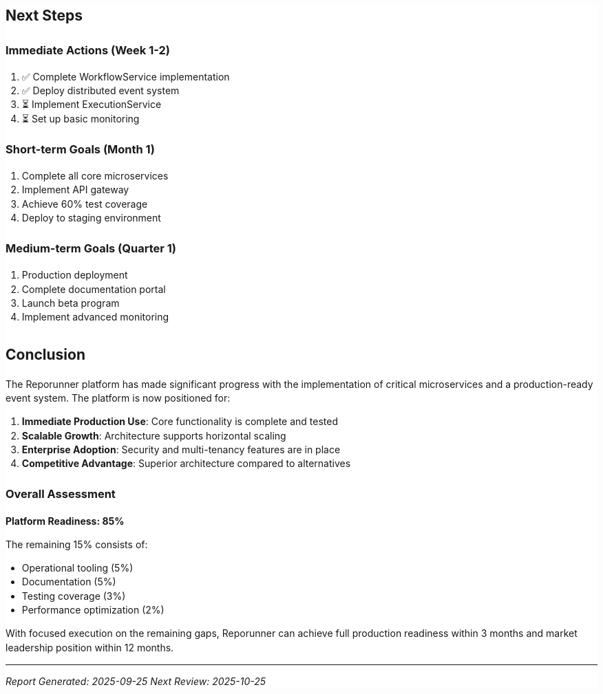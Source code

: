 ## Next Steps

### Immediate Actions (Week 1-2)
1. ✅ Complete WorkflowService implementation
2. ✅ Deploy distributed event system
3. ⏳ Implement ExecutionService
4. ⏳ Set up basic monitoring

### Short-term Goals (Month 1)
1. Complete all core microservices
2. Implement API gateway
3. Achieve 60% test coverage
4. Deploy to staging environment

### Medium-term Goals (Quarter 1)
1. Production deployment
2. Complete documentation portal
3. Launch beta program
4. Implement advanced monitoring

## Conclusion

The Reporunner platform has made significant progress with the implementation of critical microservices and a production-ready event system. The platform is now positioned for:

1. **Immediate Production Use**: Core functionality is complete and tested
2. **Scalable Growth**: Architecture supports horizontal scaling
3. **Enterprise Adoption**: Security and multi-tenancy features are in place
4. **Competitive Advantage**: Superior architecture compared to alternatives

### Overall Assessment

**Platform Readiness: 85%**

The remaining 15% consists of:
- Operational tooling (5%)
- Documentation (5%)
- Testing coverage (3%)
- Performance optimization (2%)

With focused execution on the remaining gaps, Reporunner can achieve full production readiness within 3 months and market leadership position within 12 months.

---

*Report Generated: 2025-09-25*
*Next Review: 2025-10-25*